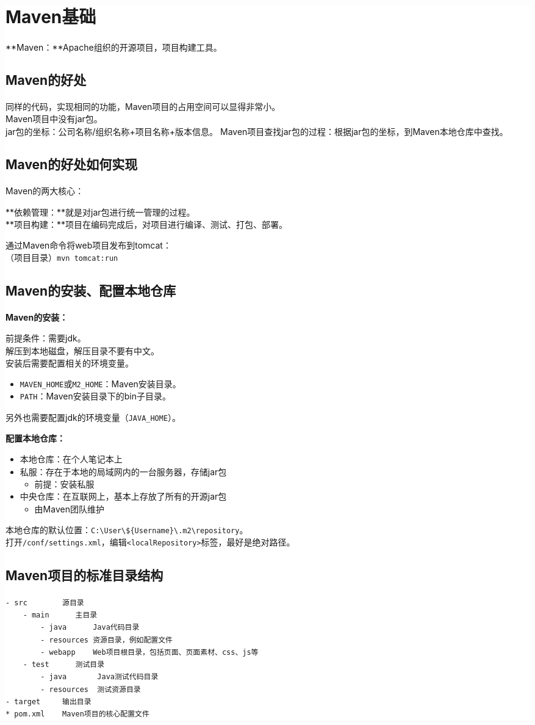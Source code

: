 # Maven基础

**Maven：**Apache组织的开源项目，项目构建工具。

## Maven的好处

同样的代码，实现相同的功能，Maven项目的占用空间可以显得非常小。  
Maven项目中没有jar包。  
jar包的坐标：公司名称/组织名称+项目名称+版本信息。
Maven项目查找jar包的过程：根据jar包的坐标，到Maven本地仓库中查找。

## Maven的好处如何实现

Maven的两大核心：

**依赖管理：**就是对jar包进行统一管理的过程。  
**项目构建：**项目在编码完成后，对项目进行编译、测试、打包、部署。

通过Maven命令将web项目发布到tomcat：  
（项目目录）`mvn tomcat:run`

## Maven的安装、配置本地仓库

**Maven的安装：**

前提条件：需要jdk。  
解压到本地磁盘，解压目录不要有中文。  
安装后需要配置相关的环境变量。

* `MAVEN_HOME`或`M2_HOME`：Maven安装目录。
* `PATH`：Maven安装目录下的bin子目录。

另外也需要配置jdk的环境变量（`JAVA_HOME`）。

**配置本地仓库：**

* 本地仓库：在个人笔记本上
* 私服：存在于本地的局域网内的一台服务器，存储jar包
  * 前提：安装私服
* 中央仓库：在互联网上，基本上存放了所有的开源jar包
  * 由Maven团队维护

本地仓库的默认位置：`C:\User\${Username}\.m2\repository`。  
打开`/conf/settings.xml`，编辑`<localRepository>`标签，最好是绝对路径。

## Maven项目的标准目录结构

```
- src        源目录
	- main      主目录
		- java      Java代码目录
		- resources 资源目录，例如配置文件
		- webapp    Web项目根目录，包括页面、页面素材、css、js等
	- test      测试目录
		- java       Java测试代码目录
		- resources  测试资源目录
- target     输出目录
* pom.xml    Maven项目的核心配置文件 
```
